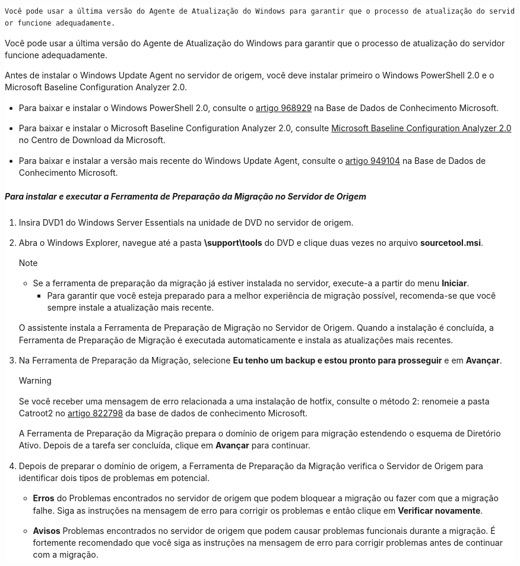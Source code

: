     Você pode usar a última versão do Agente de Atualização do Windows para garantir que o processo de atualização do servidor funcione adequadamente.

   Você pode usar a última versão do Agente de Atualização do Windows para garantir que o processo de atualização do servidor funcione adequadamente.

   Antes de instalar o Windows Update Agent no servidor de origem, você deve instalar primeiro o Windows PowerShell 2.0 e o Microsoft Baseline Configuration Analyzer 2.0.

-   Para baixar e instalar o Windows PowerShell 2.0, consulte o [artigo 968929](https://go.microsoft.com/fwlink/p/?LinkId=241483) na Base de Dados de Conhecimento Microsoft.

-   Para baixar e instalar o Microsoft Baseline Configuration Analyzer 2.0, consulte [Microsoft Baseline Configuration Analyzer 2.0](https://go.microsoft.com/fwlink/p/?LinkId=241484) no Centro de Download da Microsoft.

-   Para baixar e instalar a versão mais recente do Windows Update Agent, consulte o [artigo 949104](https://go.microsoft.com/fwlink/p/?LinkId=237493) na Base de Dados de Conhecimento Microsoft.

##### <a name="to-install-and-run-the-migration-preparation-tool-on-the-source-server"></a>Para instalar e executar a Ferramenta de Preparação da Migração no Servidor de Origem

1. Insira DVD1 do Windows Server Essentials na unidade de DVD no servidor de origem.

2. Abra o Windows Explorer, navegue até a pasta **\support\tools** do DVD e clique duas vezes no arquivo **sourcetool.msi**.

   > [!NOTE]
   > - Se a ferramenta de preparação da migração já estiver instalada no servidor, execute-a a partir do menu **Iniciar**.
   >   -   Para garantir que você esteja preparado para a melhor experiência de migração possível, recomenda-se que você sempre instale a atualização mais recente.

    O assistente instala a Ferramenta de Preparação de Migração no Servidor de Origem. Quando a instalação é concluída, a Ferramenta de Preparação de Migração é executada automaticamente e instala as atualizações mais recentes.

3. Na Ferramenta de Preparação da Migração, selecione **Eu tenho um backup e estou pronto para prosseguir** e em **Avançar**.

   > [!WARNING]
   >  Se você receber uma mensagem de erro relacionada a uma instalação de hotfix, consulte o método 2: renomeie a pasta Catroot2 no [artigo 822798](https://go.microsoft.com/FWLink/p/?LinkID=118672) da base de dados de conhecimento Microsoft.

    A Ferramenta de Preparação da Migração prepara o domínio de origem para migração estendendo o esquema de Diretório Ativo. Depois de a tarefa ser concluída, clique em **Avançar** para continuar.

4. Depois de preparar o domínio de origem, a Ferramenta de Preparação da Migração verifica o Servidor de Origem para identificar dois tipos de problemas em potencial.

   - **Erros** do Problemas encontrados no servidor de origem que podem bloquear a migração ou fazer com que a migração falhe. Siga as instruções na mensagem de erro para corrigir os problemas e então clique em **Verificar novamente**.

   - **Avisos** Problemas encontrados no servidor de origem que podem causar problemas funcionais durante a migração. É fortemente recomendado que você siga as instruções na mensagem de erro para corrigir problemas antes de continuar com a migração.
